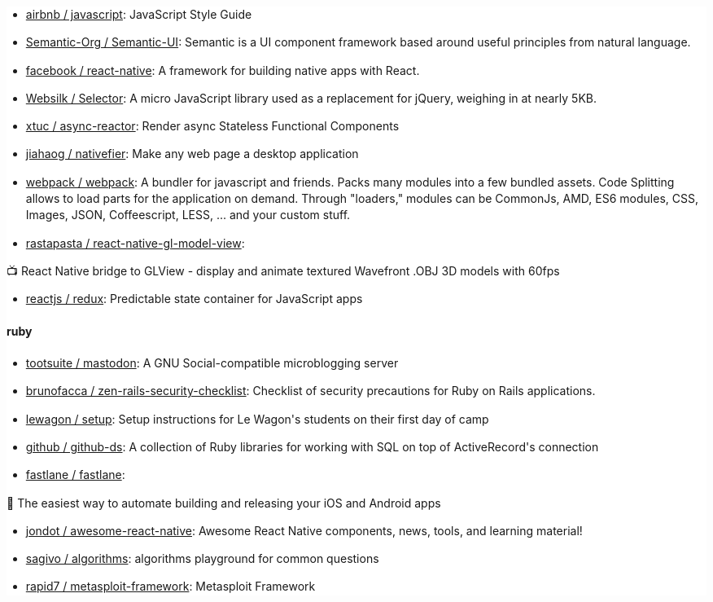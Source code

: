       
* [airbnb / javascript](https://github.com/airbnb/javascript): 
        JavaScript Style Guide
      
* [Semantic-Org / Semantic-UI](https://github.com/Semantic-Org/Semantic-UI): 
        Semantic is a UI component framework based around useful principles from natural language.
      
* [facebook / react-native](https://github.com/facebook/react-native): 
        A framework for building native apps with React.
      
* [Websilk / Selector](https://github.com/Websilk/Selector): 
        A micro JavaScript library used as a replacement for jQuery, weighing in at nearly 5KB.
      
* [xtuc / async-reactor](https://github.com/xtuc/async-reactor): 
        Render async Stateless Functional Components
      
* [jiahaog / nativefier](https://github.com/jiahaog/nativefier): 
        Make any web page a desktop application
      
* [webpack / webpack](https://github.com/webpack/webpack): 
        A bundler for javascript and friends. Packs many modules into a few bundled assets. Code Splitting allows to load parts for the application on demand. Through "loaders," modules can be CommonJs, AMD, ES6 modules, CSS, Images, JSON, Coffeescript, LESS, ... and your custom stuff.
      
* [rastapasta / react-native-gl-model-view](https://github.com/rastapasta/react-native-gl-model-view): 
        
📺 React Native bridge to GLView - display and animate textured Wavefront .OBJ 3D models with 60fps
      
* [reactjs / redux](https://github.com/reactjs/redux): 
        Predictable state container for JavaScript apps
      

#### ruby
* [tootsuite / mastodon](https://github.com/tootsuite/mastodon): 
        A GNU Social-compatible microblogging server
      
* [brunofacca / zen-rails-security-checklist](https://github.com/brunofacca/zen-rails-security-checklist): 
        Checklist of security precautions for Ruby on Rails applications.
      
* [lewagon / setup](https://github.com/lewagon/setup): 
        Setup instructions for Le Wagon's students on their first day of camp
      
* [github / github-ds](https://github.com/github/github-ds): 
        A collection of Ruby libraries for working with SQL on top of ActiveRecord's connection
      
* [fastlane / fastlane](https://github.com/fastlane/fastlane): 
        
🚀 The easiest way to automate building and releasing your iOS and Android apps
      
* [jondot / awesome-react-native](https://github.com/jondot/awesome-react-native): 
        Awesome React Native components, news, tools, and learning material!
      
* [sagivo / algorithms](https://github.com/sagivo/algorithms): 
        algorithms playground for common questions
      
* [rapid7 / metasploit-framework](https://github.com/rapid7/metasploit-framework): 
        Metasploit Framework
      